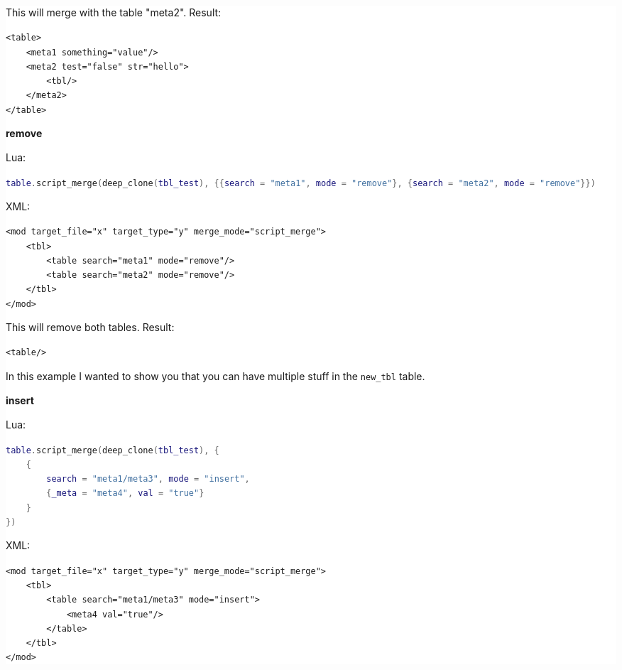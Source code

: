 This will merge with the table "meta2". Result:

```markup
<table>
    <meta1 something="value"/>
    <meta2 test="false" str="hello">
        <tbl/>
    </meta2>
</table>
```

**remove**

Lua:

```lua
table.script_merge(deep_clone(tbl_test), {{search = "meta1", mode = "remove"}, {search = "meta2", mode = "remove"}})
```

XML:

```markup
<mod target_file="x" target_type="y" merge_mode="script_merge">
    <tbl>
        <table search="meta1" mode="remove"/>
        <table search="meta2" mode="remove"/>
    </tbl>
</mod>
```

This will remove both tables. Result:

```markup
<table/>
```

In this example I wanted to show you that you can have multiple stuff in the `new_tbl` table.

**insert**

Lua:

```lua
table.script_merge(deep_clone(tbl_test), {
    {
        search = "meta1/meta3", mode = "insert",
        {_meta = "meta4", val = "true"}
    }
})
```

XML:

```markup
<mod target_file="x" target_type="y" merge_mode="script_merge">
    <tbl>
        <table search="meta1/meta3" mode="insert">
            <meta4 val="true"/>
        </table>
    </tbl>
</mod>
```

